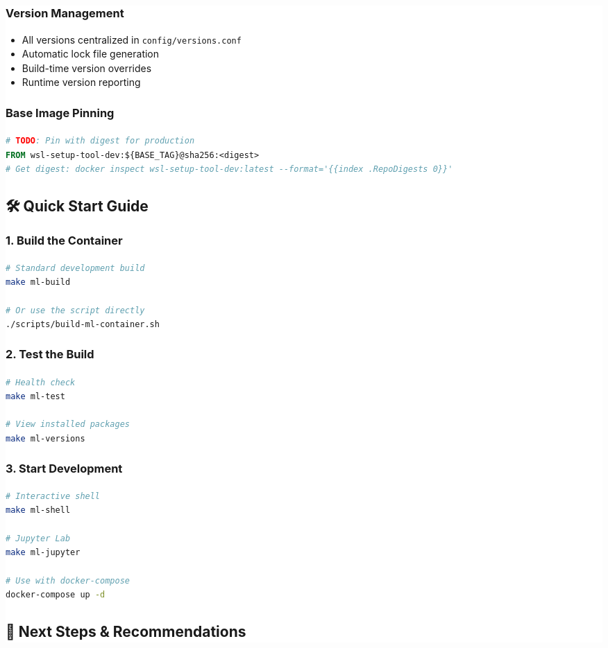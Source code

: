 ### Version Management

- All versions centralized in `config/versions.conf`
- Automatic lock file generation
- Build-time version overrides
- Runtime version reporting

### Base Image Pinning

```dockerfile
# TODO: Pin with digest for production
FROM wsl-setup-tool-dev:${BASE_TAG}@sha256:<digest>
# Get digest: docker inspect wsl-setup-tool-dev:latest --format='{{index .RepoDigests 0}}'
```

## 🛠️ Quick Start Guide

### 1. Build the Container

```bash
# Standard development build
make ml-build

# Or use the script directly
./scripts/build-ml-container.sh
```

### 2. Test the Build

```bash
# Health check
make ml-test

# View installed packages
make ml-versions
```

### 3. Start Development

```bash
# Interactive shell
make ml-shell

# Jupyter Lab
make ml-jupyter

# Use with docker-compose
docker-compose up -d
```

## 🎯 Next Steps & Recommendations
